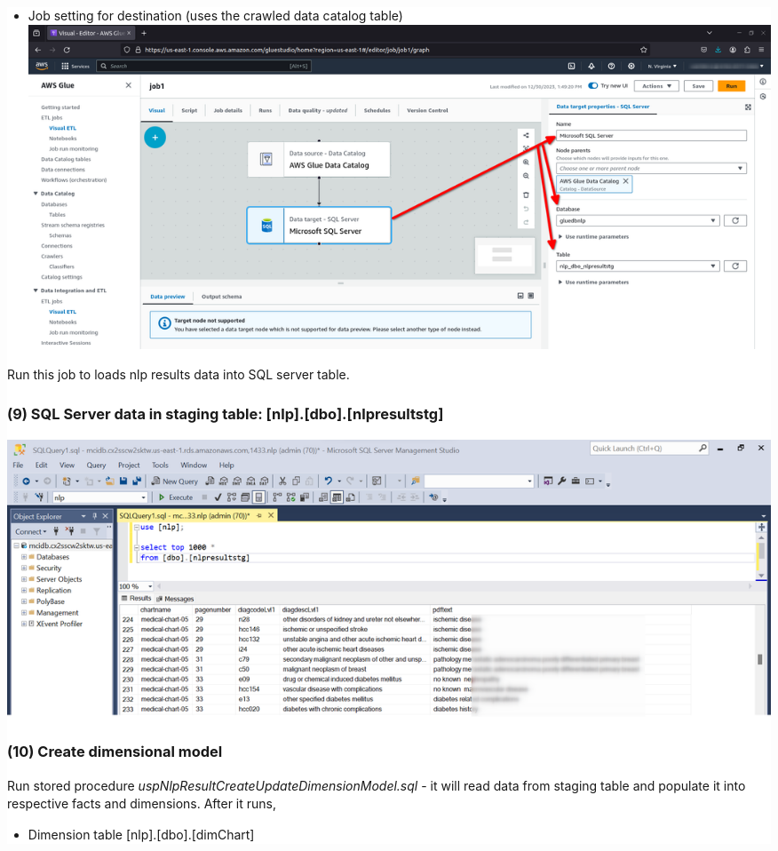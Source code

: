 * Job setting for destination (uses the crawled data catalog table)
![Alt text](screenshots/09-step-08-img-16.png)

Run this job to loads nlp results data into SQL server table.

### (9) SQL Server data in staging table: [nlp].[dbo].[nlpresultstg]

![Alt text](screenshots/10-step-09-img.png)

### (10) Create dimensional model

Run stored procedure *uspNlpResultCreateUpdateDimensionModel.sql* - it will read data from staging table and populate it into respective facts and dimensions. After it runs,

* Dimension table [nlp].[dbo].[dimChart]
